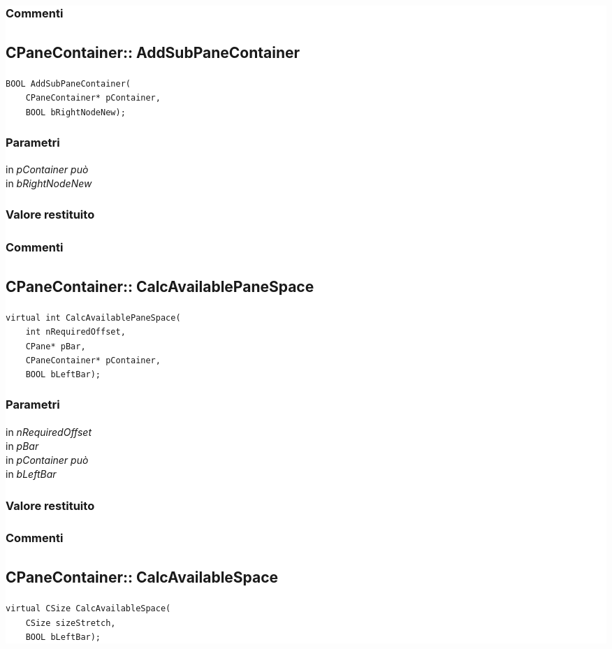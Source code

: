 ### <a name="remarks"></a>Commenti

## <a name="cpanecontaineraddsubpanecontainer"></a><a name="addsubpanecontainer"></a> CPaneContainer:: AddSubPaneContainer

```
BOOL AddSubPaneContainer(
    CPaneContainer* pContainer,
    BOOL bRightNodeNew);
```

### <a name="parameters"></a>Parametri

in *pContainer può*<br/>
in *bRightNodeNew*<br/>

### <a name="return-value"></a>Valore restituito

### <a name="remarks"></a>Commenti

## <a name="cpanecontainercalcavailablepanespace"></a><a name="calcavailablepanespace"></a> CPaneContainer:: CalcAvailablePaneSpace

```
virtual int CalcAvailablePaneSpace(
    int nRequiredOffset,
    CPane* pBar,
    CPaneContainer* pContainer,
    BOOL bLeftBar);
```

### <a name="parameters"></a>Parametri

in *nRequiredOffset*<br/>
in *pBar*<br/>
in *pContainer può*<br/>
in *bLeftBar*<br/>

### <a name="return-value"></a>Valore restituito

### <a name="remarks"></a>Commenti

## <a name="cpanecontainercalcavailablespace"></a><a name="calcavailablespace"></a> CPaneContainer:: CalcAvailableSpace

```
virtual CSize CalcAvailableSpace(
    CSize sizeStretch,
    BOOL bLeftBar);
```

